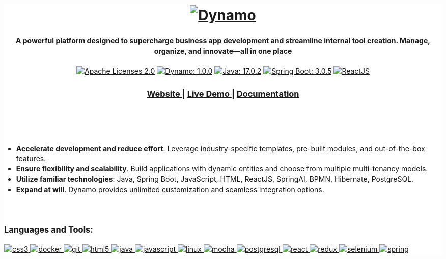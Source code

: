 <h1 align="center"> <a href="https://github.com/Breezeware-OS/"><img src="https://github.com/user-attachments/assets/07f2efc7-111f-4dee-b775-98fa8743e2c6" alt="Dynamo" width="400" align="center"></a>
</h1>

<h4 align="center">A powerful platform designed to supercharge business app development and streamline internal tool creation. Manage, organize, and innovate—all in one place</h4>

<div align="center">
    <a href="http://www.apache.org/licenses/LICENSE-2.0"><img alt="Apache Licenses 2.0" src="https://img.shields.io/static/v1?label=Apache Licenses&message=2.0&color=18B2C6"/></a>
    <a href="https://breezeware.net/"><img alt="Dynamo: 1.0.0" src="https://img.shields.io/static/v1?label=Dynamo&message=1.0.0&color=18B2C6"/></a>
    <a href="https://www.java.com/en/">  <img  alt="Java: 17.0.2" src="https://img.shields.io/static/v1?label=Java&message=17.0.0&color=18B2C6"/></a>
   <a href="https://spring.io/projects/spring-boot" >  <img alt="Spring Boot: 3.0.5" src="https://img.shields.io/static/v1?label=Spring%20Boot&message=3.2.5&color=18B2C6"/></a>
    <a href="https://react.dev/" > <img alt="ReactJS" src="https://img.shields.io/static/v1?label=ReactJS&message=17&color=18B2C6"/></a>
</div>

<div align="center">
  <h3>
    <a href="https://breezeware.net/" target="_blank">
      Website
    </a>
    <span> | </span>
    <a href="https://youtu.be/Gi6kUB-gNXE" target="_blank">
      Live Demo
    </a>
    <span> | </span>
    <a href="https://breezeware-os.github.io/dynamo-docs/" target="_blank">
      Documentation
    </a>
  </h3>
</div>

<p align="center">
<a href="https://www.linkedin.com/company/breezeware/" target="_blank"><img src="https://github.com/user-attachments/assets/eba2ef57-1d5e-4138-8ff2-c70234be0cb6" height="36px" margin-left="20px" alt="" title=""></a>
<a href="https://youtu.be/Gi6kUB-gNXE" target="_blank"><img src="https://github.com/user-attachments/assets/b50facda-da49-4027-87f3-af6fd5fa13b7" height="36px" margin-left="20px" alt="" title=""></a>
</p>

<br/>

* **Accelerate development and reduce effort**. Leverage industry-specific templates, pre-built modules, and out-of-the-box features.
* **Ensure flexibility and scalability**. Build applications with dynamic entities and choose from multiple multi-tenancy models.
* **Utilize familiar technologies**: Java, Spring Boot, JavaScript, HTML, ReactJS, SpringAI, BPMN, Hibernate, PostgreSQL.
* **Expand at will**. Dynamo provides unlimited customization and seamless integration options.

<br/>

<h3 align="left">Languages and Tools:</h3>
<p align="left"> <a href="https://www.w3schools.com/css/" target="_blank" rel="noreferrer"> <img src="https://raw.githubusercontent.com/devicons/devicon/master/icons/css3/css3-original-wordmark.svg" alt="css3" width="40" height="40"/> </a> <a href="https://www.docker.com/" target="_blank" rel="noreferrer"> <img src="https://raw.githubusercontent.com/devicons/devicon/master/icons/docker/docker-original-wordmark.svg" alt="docker" width="40" height="40"/> </a> <a href="https://git-scm.com/" target="_blank" rel="noreferrer"> <img src="https://www.vectorlogo.zone/logos/git-scm/git-scm-icon.svg" alt="git" width="40" height="40"/> </a> <a href="https://www.w3.org/html/" target="_blank" rel="noreferrer"> <img src="https://raw.githubusercontent.com/devicons/devicon/master/icons/html5/html5-original-wordmark.svg" alt="html5" width="40" height="40"/> </a> <a href="https://www.java.com" target="_blank" rel="noreferrer"> <img src="https://raw.githubusercontent.com/devicons/devicon/master/icons/java/java-original.svg" alt="java" width="40" height="40"/> </a> <a href="https://developer.mozilla.org/en-US/docs/Web/JavaScript" target="_blank" rel="noreferrer"> <img src="https://raw.githubusercontent.com/devicons/devicon/master/icons/javascript/javascript-original.svg" alt="javascript" width="40" height="40"/> </a> <a href="https://www.linux.org/" target="_blank" rel="noreferrer"> <img src="https://raw.githubusercontent.com/devicons/devicon/master/icons/linux/linux-original.svg" alt="linux" width="40" height="40"/> </a> <a href="https://mochajs.org" target="_blank" rel="noreferrer"> <img src="https://www.vectorlogo.zone/logos/mochajs/mochajs-icon.svg" alt="mocha" width="40" height="40"/> </a> <a href="https://www.postgresql.org" target="_blank" rel="noreferrer"> <img src="https://raw.githubusercontent.com/devicons/devicon/master/icons/postgresql/postgresql-original-wordmark.svg" alt="postgresql" width="40" height="40"/> </a> <a href="https://reactjs.org/" target="_blank" rel="noreferrer"> <img src="https://raw.githubusercontent.com/devicons/devicon/master/icons/react/react-original-wordmark.svg" alt="react" width="40" height="40"/> </a> <a href="https://redux.js.org" target="_blank" rel="noreferrer"> <img src="https://raw.githubusercontent.com/devicons/devicon/master/icons/redux/redux-original.svg" alt="redux" width="40" height="40"/> </a> <a href="https://www.selenium.dev" target="_blank" rel="noreferrer"> <img src="https://raw.githubusercontent.com/detain/svg-logos/780f25886640cef088af994181646db2f6b1a3f8/svg/selenium-logo.svg" alt="selenium" width="40" height="40"/> </a> <a href="https://spring.io/" target="_blank" rel="noreferrer"> <img src="https://www.vectorlogo.zone/logos/springio/springio-icon.svg" alt="spring" width="40" height="40"/> </a> </p>
